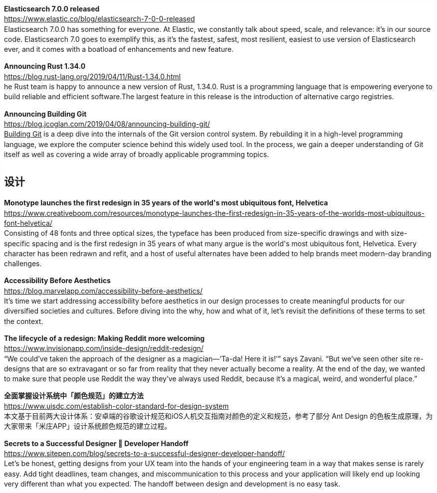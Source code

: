 **Elasticsearch 7.0.0 released**  
https://www.elastic.co/blog/elasticsearch-7-0-0-released  
Elasticsearch 7.0.0 has something for everyone. At Elastic, we constantly talk about speed, scale, and relevance: it’s in our source code. Elasticsearch 7.0 goes to exemplify this, as it’s the fastest, safest, most resilient, easiest to use version of Elasticsearch ever, and it comes with a boatload of enhancements and new feature.

**Announcing Rust 1.34.0**  
https://blog.rust-lang.org/2019/04/11/Rust-1.34.0.html  
he Rust team is happy to announce a new version of Rust, 1.34.0. Rust is a programming language that is empowering everyone to build reliable and efficient software.The largest feature in this release is the introduction of alternative cargo registries. 

**Announcing Building Git**  
https://blog.jcoglan.com/2019/04/08/announcing-building-git/  
[Building Git](https://shop.jcoglan.com/building-git/) is a deep dive into the internals of the Git version control system. By rebuilding it in a high-level programming language, we explore the computer science behind this widely used tool. In the process, we gain a deeper understanding of Git itself as well as covering a wide array of broadly applicable programming topics.

## 设计

**Monotype launches the first redesign in 35 years of the world's most ubiquitous font, Helvetica**  
https://www.creativeboom.com/resources/monotype-launches-the-first-redesign-in-35-years-of-the-worlds-most-ubiquitous-font-helvetica/  
Consisting of 48 fonts and three optical sizes, the typeface has been produced from size-specific drawings and with size-specific spacing and is the first redesign in 35 years of what many argue is the world's most ubiquitous font, Helvetica. Every character has been redrawn and refit, and a host of useful alternates have been added to help brands meet modern-day branding challenges. 

**Accessibility Before Aesthetics**  
https://blog.marvelapp.com/accessibility-before-aesthetics/  
It’s time we start addressing accessibility before aesthetics in our design processes to create meaningful products for our diversified societies and cultures. Before diving into the why, how and what of it, let’s revisit the definitions of these terms to set the context.

**The lifecycle of a redesign: Making Reddit more welcoming**  
https://www.invisionapp.com/inside-design/reddit-redesign/  
“We could’ve taken the approach of the designer as a magician—‘Ta-da! Here it is!’” says Zavani. “But we’ve seen other site re-designs that are so extravagant or so far from reality that they never actually become a reality. At the end of the day, we wanted to make sure that people use Reddit the way they’ve always used Reddit, because it’s a magical, weird, and wonderful place.”

**全面掌握设计系统中「颜色规范」的建立方法**  
https://www.uisdc.com/establish-color-standard-for-design-system  
本文基于目前两大设计体系：安卓端的谷歌设计规范和iOS人机交互指南对颜色的定义和规范，参考了部分 Ant Design 的色板生成原理，为大家带来「米庄APP」设计系统颜色规范的建立过程。

**Secrets to a Successful Designer 🤝 Developer Handoff**  
https://www.sitepen.com/blog/secrets-to-a-successful-designer-developer-handoff/  
Let’s be honest, getting designs from your UX team into the hands of your engineering team in a way that makes sense is rarely easy. Add tight deadlines, team changes, and miscommunication to this process and your application will likely end up looking very different than what you expected. The handoff between design and development is no easy task.

